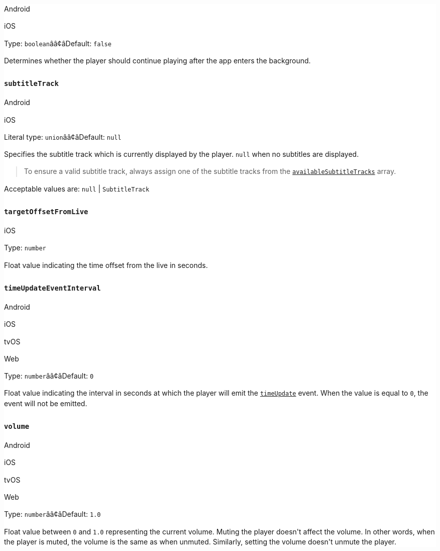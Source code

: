 Android

iOS

Type: `boolean`ââ¢âDefault: `false`

Determines whether the player should continue playing after the app enters the background.

### `subtitleTrack`

Android

iOS

Literal type: `union`ââ¢âDefault: `null`

Specifies the subtitle track which is currently displayed by the player. `null` when no subtitles are displayed.

> To ensure a valid subtitle track, always assign one of the subtitle tracks from the [`availableSubtitleTracks`](#availablesubtitletracks) array.

Acceptable values are: `null` | `SubtitleTrack`

### `targetOffsetFromLive`

iOS

Type: `number`

Float value indicating the time offset from the live in seconds.

### `timeUpdateEventInterval`

Android

iOS

tvOS

Web

Type: `number`ââ¢âDefault: `0`

Float value indicating the interval in seconds at which the player will emit the [`timeUpdate`](#videoplayerevents) event.
When the value is equal to `0`, the event will not be emitted.

### `volume`

Android

iOS

tvOS

Web

Type: `number`ââ¢âDefault: `1.0`

Float value between `0` and `1.0` representing the current volume.
Muting the player doesn't affect the volume. In other words, when the player is muted, the volume is the same as
when unmuted. Similarly, setting the volume doesn't unmute the player.
